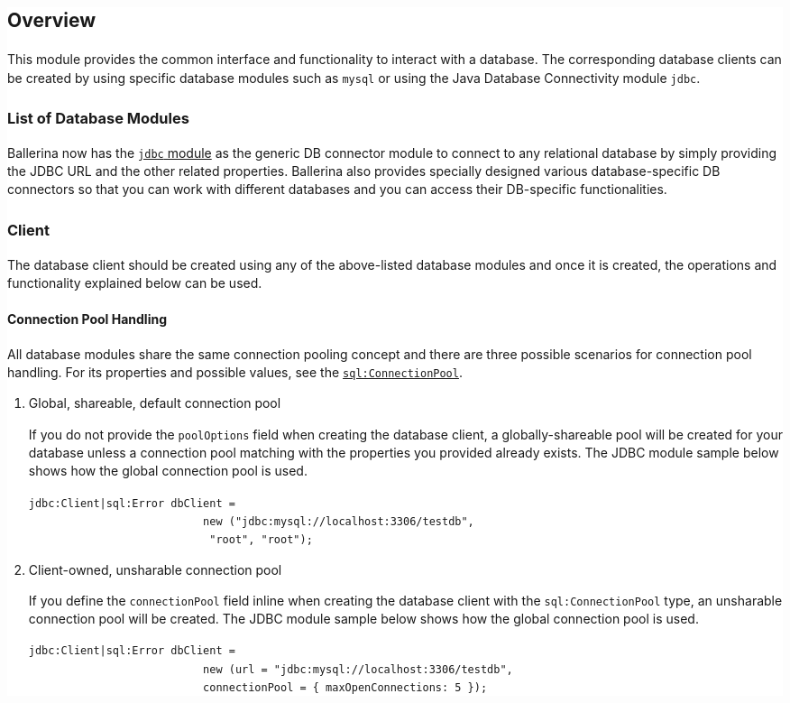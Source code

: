 ## Overview

This module provides the common interface and functionality to interact with a database. The corresponding database
clients can be created by using specific database modules such as `mysql` or using the Java Database Connectivity 
module `jdbc`.

### List of Database Modules
Ballerina now has the [`jdbc` module](https://docs.central.ballerina.io/ballerinax/java.jdbc/latest) as the generic DB connector module to connect to any relational database by simply providing the JDBC URL and the other related properties.
Ballerina also provides specially designed various database-specific DB connectors so that you can work with different databases and you can access their DB-specific functionalities.

### Client

The database client should be created using any of the above-listed database modules and once it is created, the operations and functionality explained below can be used. 

#### Connection Pool Handling

All database modules share the same connection pooling concept and there are three possible scenarios for 
connection pool handling.  For its properties and possible values, see the [`sql:ConnectionPool`](https://docs.central.ballerina.io/ballerina/sql/latest/records/ConnectionPool).  

1. Global, shareable, default connection pool

    If you do not provide the `poolOptions` field when creating the database client, a globally-shareable pool will be 
    created for your database unless a connection pool matching with the properties you provided already exists. 
    The JDBC module sample below shows how the global connection pool is used. 

    ```ballerina
    jdbc:Client|sql:Error dbClient = 
                               new ("jdbc:mysql://localhost:3306/testdb", 
                                "root", "root");
    ```

2. Client-owned, unsharable connection pool

    If you define the `connectionPool` field inline when creating the database client with the `sql:ConnectionPool` type, 
    an unsharable connection pool will be created. The JDBC module sample below shows how the global 
    connection pool is used.

    ```ballerina
    jdbc:Client|sql:Error dbClient = 
                               new (url = "jdbc:mysql://localhost:3306/testdb", 
                               connectionPool = { maxOpenConnections: 5 });
    ```
